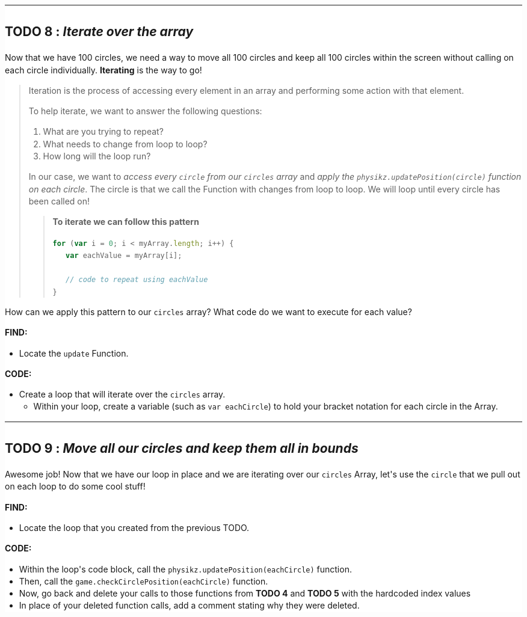<hr>

## **TODO 8 :** *Iterate over the array*

Now that we have 100 circles, we need a way to move all 100 circles and keep all 100 circles within the screen without calling on each circle individually. **Iterating** is the way to go!
>
>Iteration is the process of accessing every element in an array and performing some action with that element. 
>
>To help iterate, we want to answer the following questions:
>1. What are you trying to repeat?
>2. What needs to change from loop to loop?
>3. How long will the loop run?
>
>In our case, we want to _access every `circle` from our `circles` array_ and _apply the `physikz.updatePosition(circle)` function on each circle_. The circle is that we call the Function with changes from loop to loop. We will loop until every circle has been called on!
>
>>**To iterate we can follow this pattern**
>>
>>```javascript
>>for (var i = 0; i < myArray.length; i++) {
>>    var eachValue = myArray[i];
>>    
>>    // code to repeat using eachValue
>>}
>>```

How can we apply this pattern to our `circles` array? What code do we want to execute for each value?

**FIND:** 

* Locate the `update` Function. 

**CODE:** 

* Create a loop that will iterate over the `circles` array.
	* Within your loop, create a variable (such as `var eachCircle`) to hold your bracket notation for each circle in the Array. 

<hr>

## **TODO 9 :** *Move all our circles and keep them all in bounds*

Awesome job! Now that we have our loop in place and we are iterating over our `circles` Array, let's use the `circle` that we pull out on each loop to do some cool stuff!

**FIND:** 
* Locate the loop that you created from the previous TODO.

**CODE:** 
* Within the loop's code block, call the `physikz.updatePosition(eachCircle)` function.
* Then, call the `game.checkCirclePosition(eachCircle)` function.
* Now, go back and delete your calls to those functions from **TODO 4** and **TODO 5** with the hardcoded index values
* In place of your deleted function calls, add a comment stating why they were deleted.
